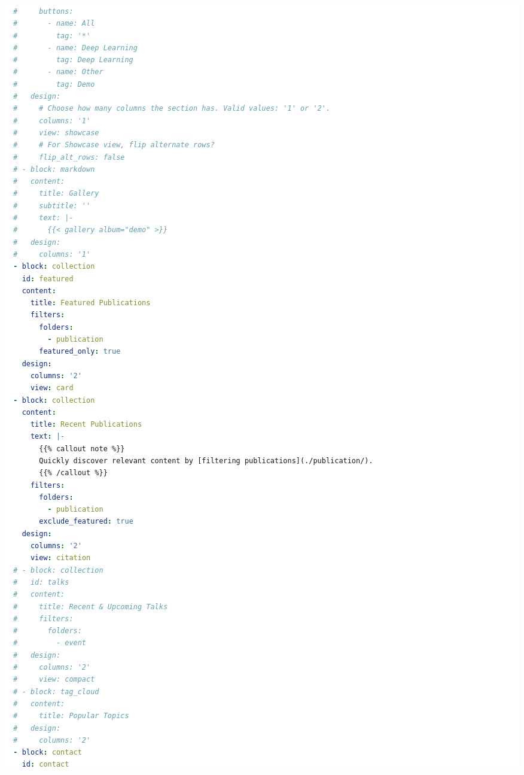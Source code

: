```yaml
  #     buttons:
  #       - name: All
  #         tag: '*'
  #       - name: Deep Learning
  #         tag: Deep Learning
  #       - name: Other
  #         tag: Demo
  #   design:
  #     # Choose how many columns the section has. Valid values: '1' or '2'.
  #     columns: '1'
  #     view: showcase
  #     # For Showcase view, flip alternate rows?
  #     flip_alt_rows: false
  # - block: markdown
  #   content:
  #     title: Gallery
  #     subtitle: ''
  #     text: |-
  #       {{< gallery album="demo" >}}
  #   design:
  #     columns: '1'
  - block: collection
    id: featured
    content:
      title: Featured Publications
      filters:
        folders:
          - publication
        featured_only: true
    design:
      columns: '2'
      view: card
  - block: collection
    content:
      title: Recent Publications
      text: |-
        {{% callout note %}}
        Quickly discover relevant content by [filtering publications](./publication/).
        {{% /callout %}}
      filters:
        folders:
          - publication
        exclude_featured: true
    design:
      columns: '2'
      view: citation
  # - block: collection
  #   id: talks
  #   content:
  #     title: Recent & Upcoming Talks
  #     filters:
  #       folders:
  #         - event
  #   design:
  #     columns: '2'
  #     view: compact
  # - block: tag_cloud
  #   content:
  #     title: Popular Topics
  #   design:
  #     columns: '2'
  - block: contact
    id: contact
```